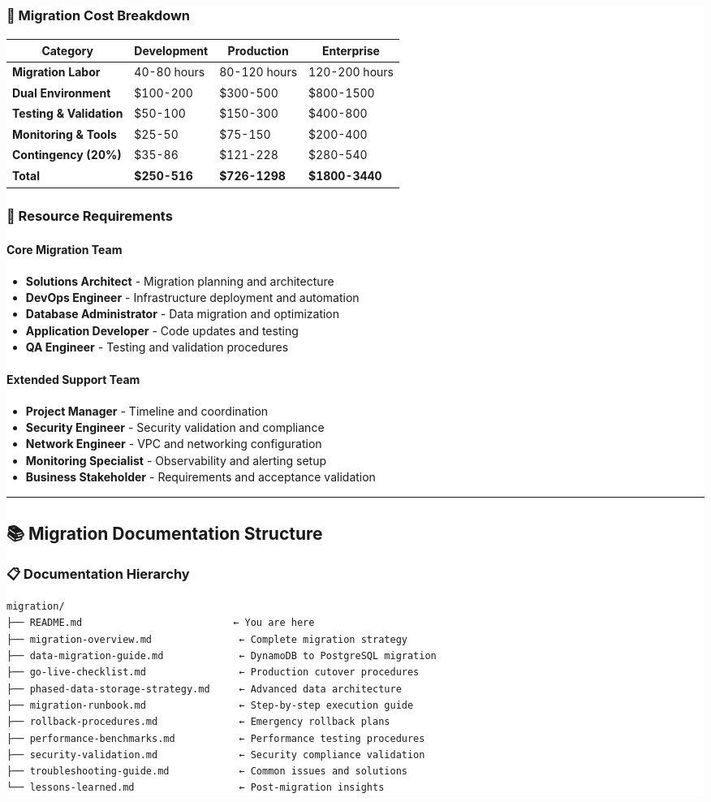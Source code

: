### **💸 Migration Cost Breakdown**

| Category                 | Development  | Production    | Enterprise     |
| ------------------------ | ------------ | ------------- | -------------- |
| **Migration Labor**      | 40-80 hours  | 80-120 hours  | 120-200 hours  |
| **Dual Environment**     | $100-200     | $300-500      | $800-1500      |
| **Testing & Validation** | $50-100      | $150-300      | $400-800       |
| **Monitoring & Tools**   | $25-50       | $75-150       | $200-400       |
| **Contingency (20%)**    | $35-86       | $121-228      | $280-540       |
| **Total**                | **$250-516** | **$726-1298** | **$1800-3440** |

### **👥 Resource Requirements**

#### **Core Migration Team**

- **Solutions Architect** - Migration planning and architecture
- **DevOps Engineer** - Infrastructure deployment and automation
- **Database Administrator** - Data migration and optimization
- **Application Developer** - Code updates and testing
- **QA Engineer** - Testing and validation procedures

#### **Extended Support Team**

- **Project Manager** - Timeline and coordination
- **Security Engineer** - Security validation and compliance
- **Network Engineer** - VPC and networking configuration
- **Monitoring Specialist** - Observability and alerting setup
- **Business Stakeholder** - Requirements and acceptance validation

---

## 📚 Migration Documentation Structure

### **📋 Documentation Hierarchy**

```
migration/
├── README.md                          ← You are here
├── migration-overview.md               ← Complete migration strategy
├── data-migration-guide.md             ← DynamoDB to PostgreSQL migration
├── go-live-checklist.md                ← Production cutover procedures
├── phased-data-storage-strategy.md     ← Advanced data architecture
├── migration-runbook.md                ← Step-by-step execution guide
├── rollback-procedures.md              ← Emergency rollback plans
├── performance-benchmarks.md           ← Performance testing procedures
├── security-validation.md              ← Security compliance validation
├── troubleshooting-guide.md            ← Common issues and solutions
└── lessons-learned.md                  ← Post-migration insights
```
